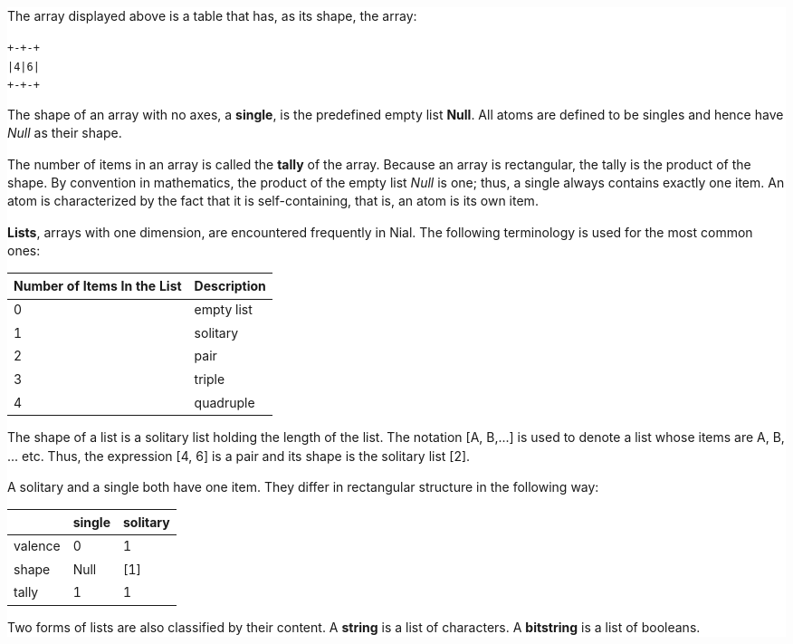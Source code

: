 
The array displayed above is a table that has, as its shape, the array:


    +-+-+
    |4|6|
    +-+-+

The shape of an array with no axes, a **single**, is the predefined
empty list **Null**. All atoms are defined to be singles and hence have
*Null* as their shape.


The number of items in an array is called the **tally** of the array.
Because an array is rectangular, the tally is the product of the shape.
By convention in mathematics, the product of the empty list *Null* is
one; thus, a single always contains exactly one item. An atom is
characterized by the fact that it is self-containing, that is, an atom
is its own item.


**Lists**, arrays with one dimension, are encountered frequently in
Nial. The following terminology is used for the most common ones:


| Number of Items In the List | Description   |
|-----------------|------------------|
| 0               | empty list      |
| 1               | solitary           |
| 2               | pair                  |
| 3               | triple               |
| 4               | quadruple     |



The shape of a list is a solitary list holding the length of the list.
The notation [A, B,...] is used to denote a list whose items are A, B,
... etc. Thus, the expression [4, 6] is a pair and its shape is the
solitary list [2].


A solitary and a single both have one item. They differ in rectangular
structure in the following way:


|                |  single  |  solitary  |
|-----------|-----------|------------|
|valence |  0            |   1             |
|shape    |     Null   |    [1]          |
|tally        |           1   |    1            |


Two forms of lists are also classified by their content. A **string** is
a list of characters. A **bitstring** is a list of booleans.
